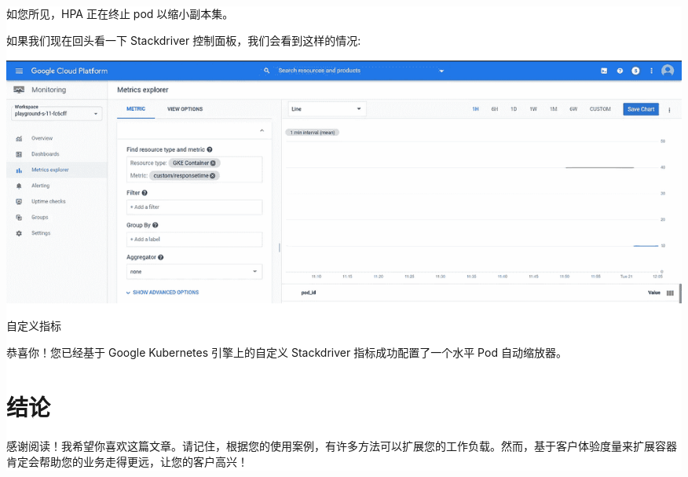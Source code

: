
如您所见，HPA 正在终止 pod 以缩小副本集。

如果我们现在回头看一下 Stackdriver 控制面板，我们会看到这样的情况:

![](img/7cca99cb160c2d2ccb57c6511c0fec87.png)

自定义指标

恭喜你！您已经基于 Google Kubernetes 引擎上的自定义 Stackdriver 指标成功配置了一个水平 Pod 自动缩放器。

# 结论

感谢阅读！我希望你喜欢这篇文章。请记住，根据您的使用案例，有许多方法可以扩展您的工作负载。然而，基于客户体验度量来扩展容器肯定会帮助您的业务走得更远，让您的客户高兴！